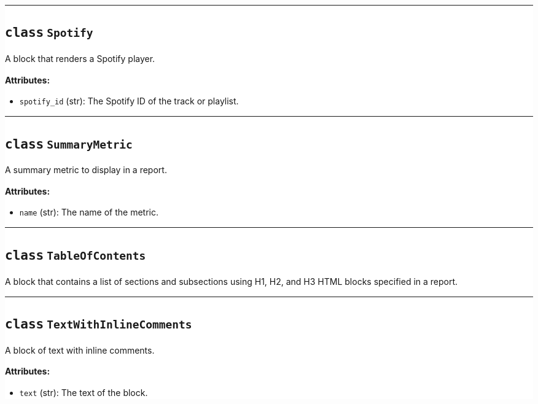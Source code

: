 
---



## <kbd>class</kbd> `Spotify`
A block that renders a Spotify player. 



**Attributes:**
 
 - `spotify_id` (str):  The Spotify ID of the track or playlist. 







---



## <kbd>class</kbd> `SummaryMetric`
A summary metric to display in a report. 



**Attributes:**
 
 - `name` (str):  The name of the metric. 







---



## <kbd>class</kbd> `TableOfContents`
A block that contains a list of sections and subsections using H1, H2, and H3 HTML blocks specified in a report. 







---



## <kbd>class</kbd> `TextWithInlineComments`
A block of text with inline comments. 



**Attributes:**
 
 - `text` (str):  The text of the block. 

